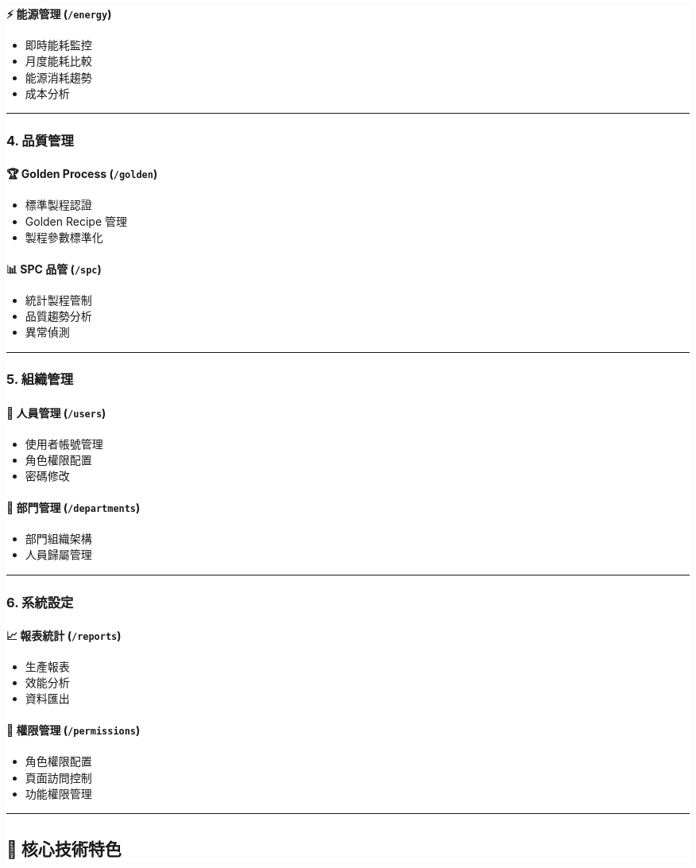 #### ⚡ 能源管理 (`/energy`)
- 即時能耗監控
- 月度能耗比較
- 能源消耗趨勢
- 成本分析

---

### 4. **品質管理**

#### 🏆 Golden Process (`/golden`)
- 標準製程認證
- Golden Recipe 管理
- 製程參數標準化

#### 📊 SPC 品管 (`/spc`)
- 統計製程管制
- 品質趨勢分析
- 異常偵測

---

### 5. **組織管理**

#### 👥 人員管理 (`/users`)
- 使用者帳號管理
- 角色權限配置
- 密碼修改

#### 🏢 部門管理 (`/departments`)
- 部門組織架構
- 人員歸屬管理

---

### 6. **系統設定**

#### 📈 報表統計 (`/reports`)
- 生產報表
- 效能分析
- 資料匯出

#### 🔐 權限管理 (`/permissions`)
- 角色權限配置
- 頁面訪問控制
- 功能權限管理

---

## 🔧 核心技術特色

